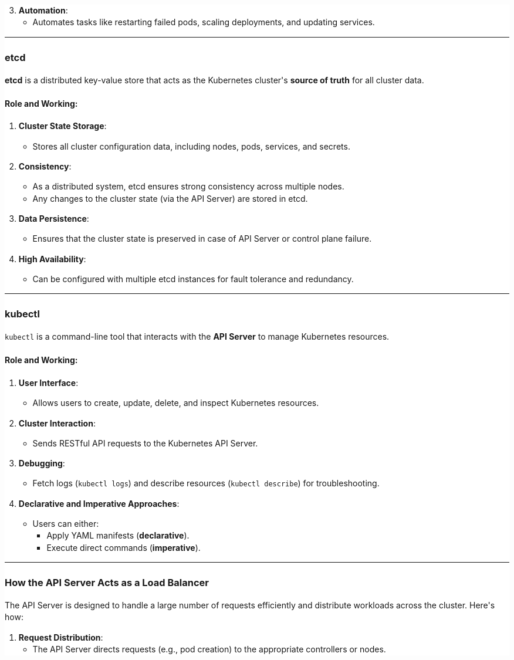 3. **Automation**:
   - Automates tasks like restarting failed pods, scaling deployments, and updating services.

---

### **etcd**

**etcd** is a distributed key-value store that acts as the Kubernetes cluster's **source of truth** for all cluster data.

#### **Role and Working:**
1. **Cluster State Storage**:
   - Stores all cluster configuration data, including nodes, pods, services, and secrets.

2. **Consistency**:
   - As a distributed system, etcd ensures strong consistency across multiple nodes.
   - Any changes to the cluster state (via the API Server) are stored in etcd.

3. **Data Persistence**:
   - Ensures that the cluster state is preserved in case of API Server or control plane failure.

4. **High Availability**:
   - Can be configured with multiple etcd instances for fault tolerance and redundancy.

---

### **kubectl**

`kubectl` is a command-line tool that interacts with the **API Server** to manage Kubernetes resources.

#### **Role and Working:**
1. **User Interface**:
   - Allows users to create, update, delete, and inspect Kubernetes resources.

2. **Cluster Interaction**:
   - Sends RESTful API requests to the Kubernetes API Server.

3. **Debugging**:
   - Fetch logs (`kubectl logs`) and describe resources (`kubectl describe`) for troubleshooting.

4. **Declarative and Imperative Approaches**:
   - Users can either:
     - Apply YAML manifests (**declarative**).
     - Execute direct commands (**imperative**).

---

### **How the API Server Acts as a Load Balancer**

The API Server is designed to handle a large number of requests efficiently and distribute workloads across the cluster. Here's how:

1. **Request Distribution**:
   - The API Server directs requests (e.g., pod creation) to the appropriate controllers or nodes.
